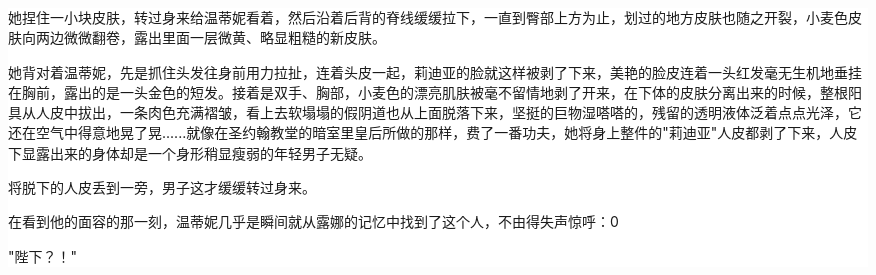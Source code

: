 

她捏住一小块皮肤，转过身来给温蒂妮看着，然后沿着后背的脊线缓缓拉下，一直到臀部上方为止，划过的地方皮肤也随之开裂，小麦色皮肤向两边微微翻卷，露出里面一层微黄、略显粗糙的新皮肤。



她背对着温蒂妮，先是抓住头发往身前用力拉扯，连着头皮一起，莉迪亚的脸就这样被剥了下来，美艳的脸皮连着一头红发毫无生机地垂挂在胸前，露出的是一头金色的短发。接着是双手、胸部，小麦色的漂亮肌肤被毫不留情地剥了开来，在下体的皮肤分离出来的时候，整根阳具从人皮中拔出，一条肉色充满褶皱，看上去软塌塌的假阴道也从上面脱落下来，坚挺的巨物湿嗒嗒的，残留的透明液体泛着点点光泽，它还在空气中得意地晃了晃......就像在圣约翰教堂的暗室里皇后所做的那样，费了一番功夫，她将身上整件的"莉迪亚"人皮都剥了下来，人皮下显露出来的身体却是一个身形稍显瘦弱的年轻男子无疑。



将脱下的人皮丢到一旁，男子这才缓缓转过身来。



在看到他的面容的那一刻，温蒂妮几乎是瞬间就从露娜的记忆中找到了这个人，不由得失声惊呼：0



"陛下？！"


